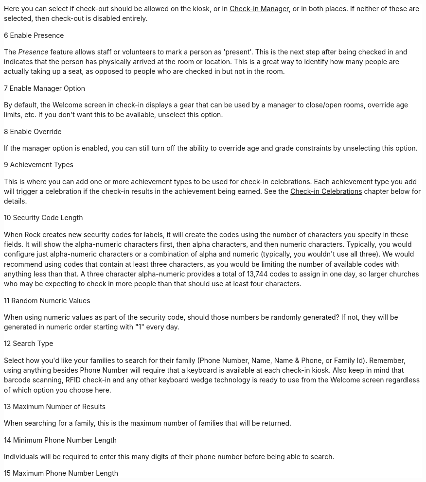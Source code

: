 Here you can select if check-out should be allowed on the kiosk, or in [Check-in Manager](#checkinmanager), or in both places. If neither of these are selected, then check-out is disabled entirely.

6 Enable Presence

The _Presence_ feature allows staff or volunteers to mark a person as 'present'. This is the next step after being checked in and indicates that the person has physically arrived at the room or location. This is a great way to identify how many people are actually taking up a seat, as opposed to people who are checked in but not in the room.

7 Enable Manager Option

By default, the Welcome screen in check-in displays a gear that can be used by a manager to close/open rooms, override age limits, etc. If you don't want this to be available, unselect this option.

8 Enable Override

If the manager option is enabled, you can still turn off the ability to override age and grade constraints by unselecting this option.

9 Achievement Types

This is where you can add one or more achievement types to be used for check-in celebrations. Each achievement type you add will trigger a celebration if the check-in results in the achievement being earned. See the [Check-in Celebrations](#checkincelebrations) chapter below for details.

10 Security Code Length

When Rock creates new security codes for labels, it will create the codes using the number of characters you specify in these fields. It will show the alpha-numeric characters first, then alpha characters, and then numeric characters. Typically, you would configure just alpha-numeric characters or a combination of alpha and numeric (typically, you wouldn't use all three). We would recommend using codes that contain at least three characters, as you would be limiting the number of available codes with anything less than that. A three character alpha-numeric provides a total of 13,744 codes to assign in one day, so larger churches who may be expecting to check in more people than that should use at least four characters.

11 Random Numeric Values

When using numeric values as part of the security code, should those numbers be randomly generated? If not, they will be generated in numeric order starting with "1" every day.

12 Search Type

Select how you'd like your families to search for their family (Phone Number, Name, Name & Phone, or Family Id). Remember, using anything besides Phone Number will require that a keyboard is available at each check-in kiosk. Also keep in mind that barcode scanning, RFID check-in and any other keyboard wedge technology is ready to use from the Welcome screen regardless of which option you choose here.

13 Maximum Number of Results

When searching for a family, this is the maximum number of families that will be returned.

14 Minimum Phone Number Length

Individuals will be required to enter this many digits of their phone number before being able to search.

15 Maximum Phone Number Length
